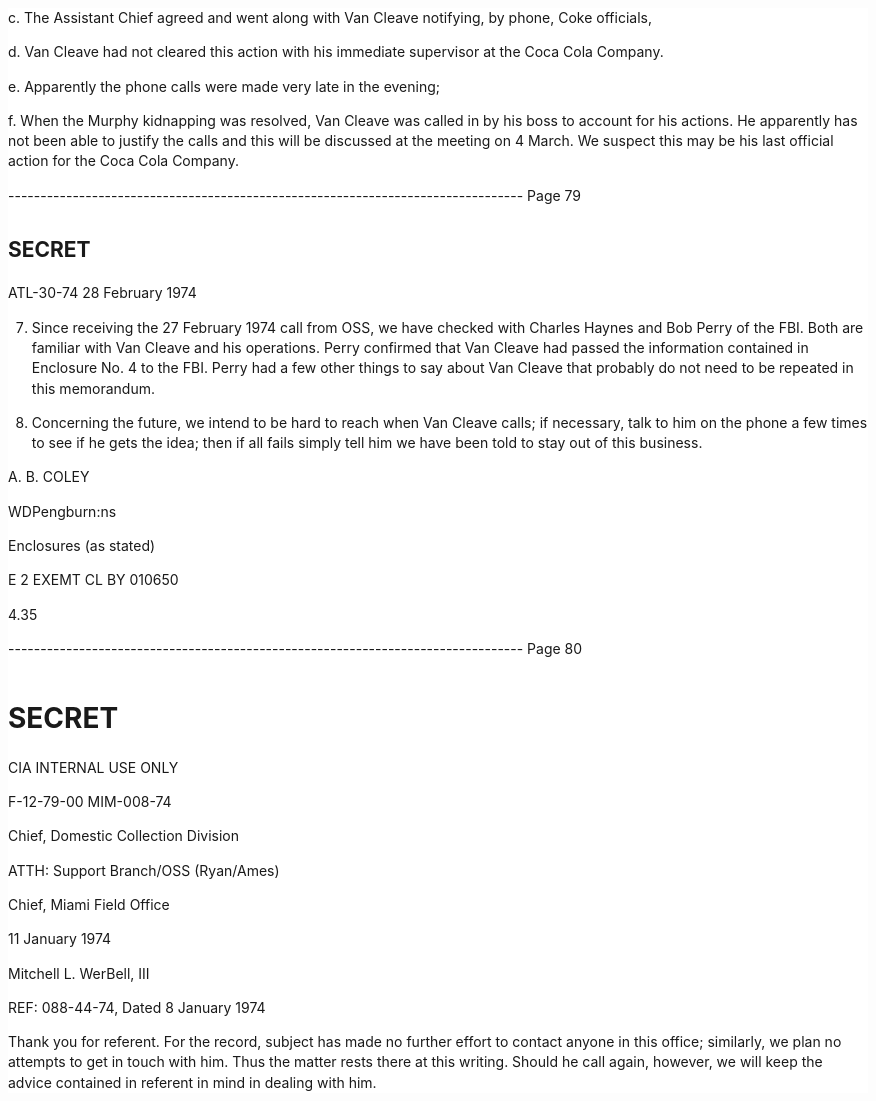 c. The Assistant Chief agreed and went along with Van Cleave notifying, by phone, Coke officials,

d. Van Cleave had not cleared this action with his immediate supervisor at the Coca Cola Company.

e. Apparently the phone calls were made very late in the evening;

f. When the Murphy kidnapping was resolved, Van Cleave was called in by his boss to account for his actions. He apparently has not been able to justify the calls and this will be discussed at the meeting on 4 March. We suspect this may be his last official action for the Coca Cola Company.


-------------------------------------------------------------------------------- Page 79

## SECRET

ATL-30-74
28 February 1974

7. Since receiving the 27 February 1974 call from OSS, we have checked with Charles Haynes and Bob Perry of the FBI. Both are familiar with Van Cleave and his operations. Perry confirmed that Van Cleave had passed the information contained in Enclosure No. 4 to the FBI. Perry had a few other things to say about Van Cleave that probably do not need to be repeated in this memorandum.

8. Concerning the future, we intend to be hard to reach when Van Cleave calls; if necessary, talk to him on the phone a few times to see if he gets the idea; then if all fails simply tell him we have been told to stay out of this business.

A. B. COLEY

WDPengburn:ns

Enclosures
(as stated)

E 2 EXEMT CL BY 010650

4.35


-------------------------------------------------------------------------------- Page 80

# SECRET
CIA INTERNAL USE ONLY

F-12-79-00
MIM-008-74

Chief, Domestic Collection Division

ATTH: Support Branch/OSS (Ryan/Ames)

Chief, Miami Field Office

11 January 1974

Mitchell L. WerBell, III

REF: 088-44-74, Dated 8 January 1974

Thank you for referent. For the record, subject has made no further effort to contact anyone in this office; similarly, we plan no attempts to get in touch with him. Thus the matter rests there at this writing. Should he call again, however, we will keep the advice contained in referent in mind in dealing with him.
